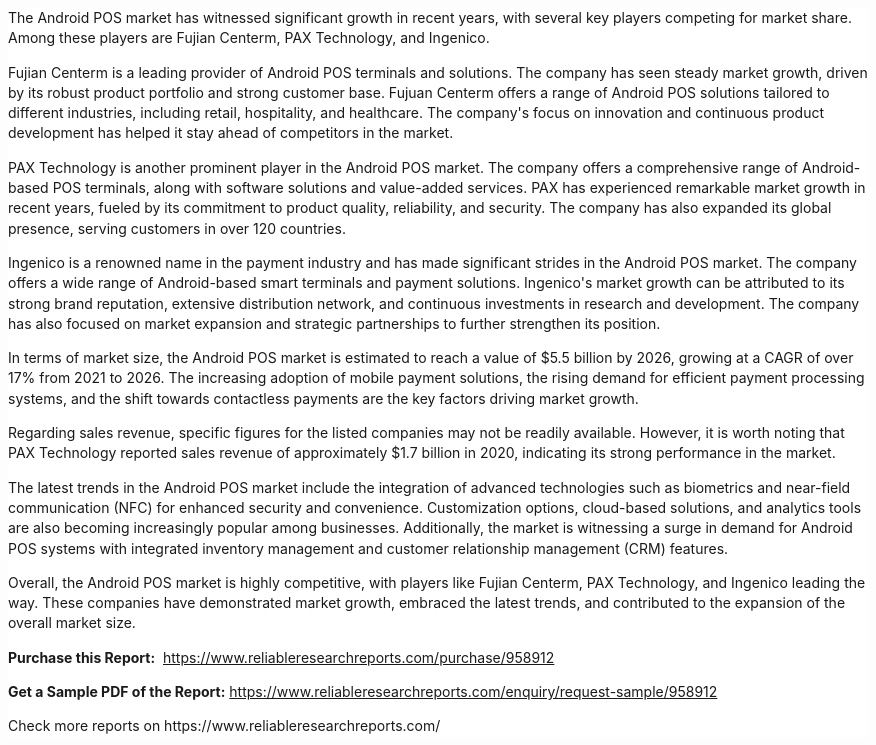 <p><p>The Android POS market has witnessed significant growth in recent years, with several key players competing for market share. Among these players are Fujian Centerm, PAX Technology, and Ingenico.</p><p>Fujian Centerm is a leading provider of Android POS terminals and solutions. The company has seen steady market growth, driven by its robust product portfolio and strong customer base. Fujuan Centerm offers a range of Android POS solutions tailored to different industries, including retail, hospitality, and healthcare. The company's focus on innovation and continuous product development has helped it stay ahead of competitors in the market.</p><p>PAX Technology is another prominent player in the Android POS market. The company offers a comprehensive range of Android-based POS terminals, along with software solutions and value-added services. PAX has experienced remarkable market growth in recent years, fueled by its commitment to product quality, reliability, and security. The company has also expanded its global presence, serving customers in over 120 countries.</p><p>Ingenico is a renowned name in the payment industry and has made significant strides in the Android POS market. The company offers a wide range of Android-based smart terminals and payment solutions. Ingenico's market growth can be attributed to its strong brand reputation, extensive distribution network, and continuous investments in research and development. The company has also focused on market expansion and strategic partnerships to further strengthen its position.</p><p>In terms of market size, the Android POS market is estimated to reach a value of $5.5 billion by 2026, growing at a CAGR of over 17% from 2021 to 2026. The increasing adoption of mobile payment solutions, the rising demand for efficient payment processing systems, and the shift towards contactless payments are the key factors driving market growth.</p><p>Regarding sales revenue, specific figures for the listed companies may not be readily available. However, it is worth noting that PAX Technology reported sales revenue of approximately $1.7 billion in 2020, indicating its strong performance in the market.</p><p>The latest trends in the Android POS market include the integration of advanced technologies such as biometrics and near-field communication (NFC) for enhanced security and convenience. Customization options, cloud-based solutions, and analytics tools are also becoming increasingly popular among businesses. Additionally, the market is witnessing a surge in demand for Android POS systems with integrated inventory management and customer relationship management (CRM) features.</p><p>Overall, the Android POS market is highly competitive, with players like Fujian Centerm, PAX Technology, and Ingenico leading the way. These companies have demonstrated market growth, embraced the latest trends, and contributed to the expansion of the overall market size.</p></p>
<p><strong>Purchase this Report:</strong>&nbsp;&nbsp;<a href="https://www.reliableresearchreports.com/purchase/958912">https://www.reliableresearchreports.com/purchase/958912</a></p>
<p></p>
<p><strong>Get a Sample PDF of the Report:</strong>&nbsp;<a href="https://www.reliableresearchreports.com/enquiry/request-sample/958912">https://www.reliableresearchreports.com/enquiry/request-sample/958912</a></p>
<p>Check more reports on https://www.reliableresearchreports.com/</p>